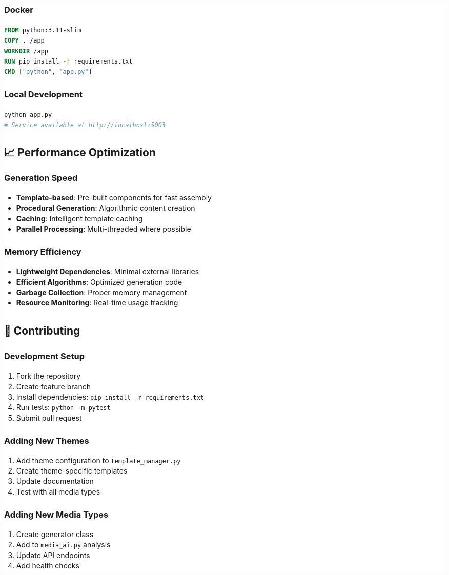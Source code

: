 ### **Docker**
```dockerfile
FROM python:3.11-slim
COPY . /app
WORKDIR /app
RUN pip install -r requirements.txt
CMD ["python", "app.py"]
```

### **Local Development**
```bash
python app.py
# Service available at http://localhost:5003
```

## 📈 Performance Optimization

### **Generation Speed**
- **Template-based**: Pre-built components for fast assembly
- **Procedural Generation**: Algorithmic content creation
- **Caching**: Intelligent template caching
- **Parallel Processing**: Multi-threaded where possible

### **Memory Efficiency**
- **Lightweight Dependencies**: Minimal external libraries
- **Efficient Algorithms**: Optimized generation code
- **Garbage Collection**: Proper memory management
- **Resource Monitoring**: Real-time usage tracking

## 🤝 Contributing

### **Development Setup**
1. Fork the repository
2. Create feature branch
3. Install dependencies: `pip install -r requirements.txt`
4. Run tests: `python -m pytest`
5. Submit pull request

### **Adding New Themes**
1. Add theme configuration to `template_manager.py`
2. Create theme-specific templates
3. Update documentation
4. Test with all media types

### **Adding New Media Types**
1. Create generator class
2. Add to `media_ai.py` analysis
3. Update API endpoints
4. Add health checks

